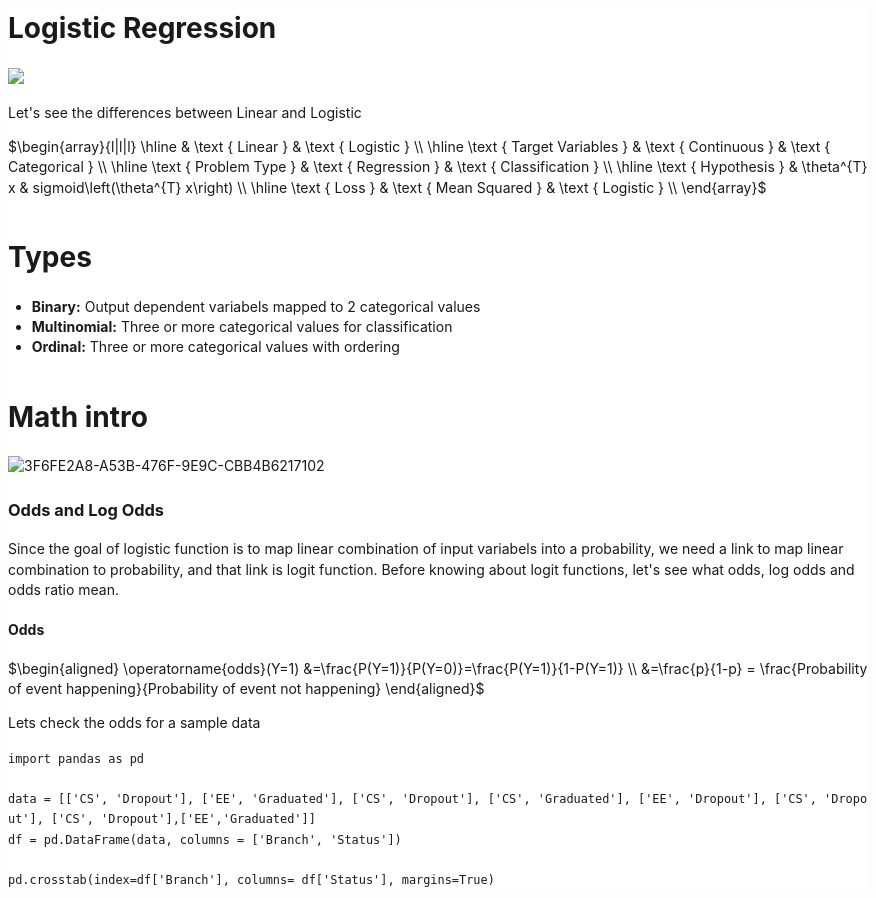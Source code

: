 
# Logistic Regression 

![](https://mermaid.ink/img/eyJjb2RlIjoiZ3JhcGggTFJcbiAgeDEoKHhfMSkpIC0tPiB8dzF8IEIoKFN1bSkpXG4gIHgyKCh4MikpIC0tPiB8dzJ8IEJcbiAgeDMoKHgzKSkgLS0-IHx3M3wgQlxuICBCIC0tPiBDW3gxdzEgKyB4MncyICsgeDN3MyArIC4uLl1cbiAgQyAtLT4gRCgoU2lnbW9pZCkpXG5cbiAgXG4gIFxuICBcbiAgXG4gIFxuXHRcdCIsIm1lcm1haWQiOnsidGhlbWUiOiJuZXV0cmFsIn0sInVwZGF0ZUVkaXRvciI6ZmFsc2V9)


Let's see the differences between Linear and Logistic 

$\begin{array}{l|l|l}
\hline & \text { Linear } & \text { Logistic } \\
\hline \text { Target Variables } & \text { Continuous } & \text { Categorical } \\
\hline \text { Problem Type } & \text { Regression } & \text { Classification } \\
\hline \text { Hypothesis } & \theta^{T} x & sigmoid\left(\theta^{T} x\right) \\
\hline \text { Loss } & \text { Mean Squared } & \text { Logistic } \\
\end{array}$

# Types

- **Binary:** Output dependent variabels mapped to 2 categorical values
- **Multinomial:** Three or more categorical values for classification
- **Ordinal:** Three or more categorical values with ordering

# Math intro

![3F6FE2A8-A53B-476F-9E9C-CBB4B6217102](https://user-images.githubusercontent.com/8268939/80930525-ee28fc00-8d68-11ea-9195-2420b7fb3813.jpeg)


### Odds and Log Odds

Since the goal of logistic function is to map linear combination of input variabels into a probability, we need a link to map linear combination to probability, and that link is logit function. Before knowing about logit functions, let's see what odds, log odds and odds ratio mean.

#### Odds

$\begin{aligned}
\operatorname{odds}(Y=1) &=\frac{P(Y=1)}{P(Y=0)}=\frac{P(Y=1)}{1-P(Y=1)} \\
&=\frac{p}{1-p} = \frac{Probability of event happening}{Probability of event not happening}
\end{aligned}$

Lets check the odds for a sample data


```
import pandas as pd

data = [['CS', 'Dropout'], ['EE', 'Graduated'], ['CS', 'Dropout'], ['CS', 'Graduated'], ['EE', 'Dropout'], ['CS', 'Dropout'], ['CS', 'Dropout'],['EE','Graduated']] 
df = pd.DataFrame(data, columns = ['Branch', 'Status'])

pd.crosstab(index=df['Branch'], columns= df['Status'], margins=True)
```
